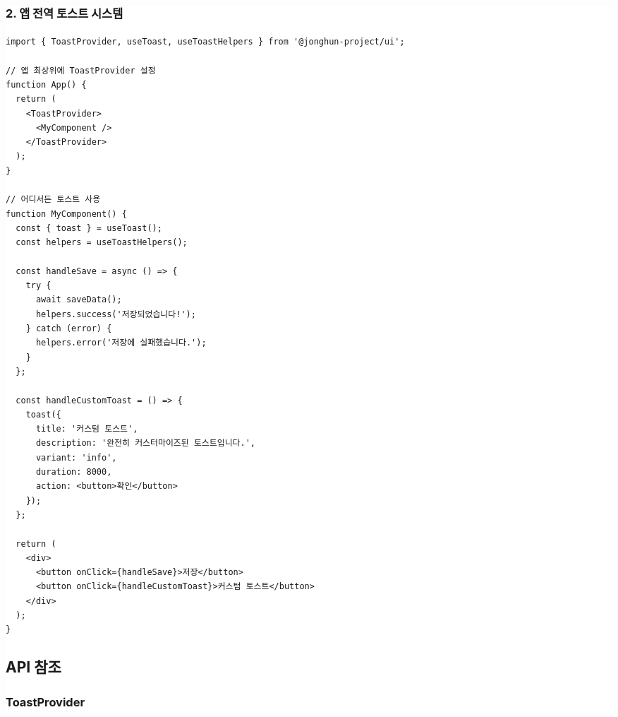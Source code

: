 ### 2. 앱 전역 토스트 시스템

```tsx
import { ToastProvider, useToast, useToastHelpers } from '@jonghun-project/ui';

// 앱 최상위에 ToastProvider 설정
function App() {
  return (
    <ToastProvider>
      <MyComponent />
    </ToastProvider>
  );
}

// 어디서든 토스트 사용
function MyComponent() {
  const { toast } = useToast();
  const helpers = useToastHelpers();

  const handleSave = async () => {
    try {
      await saveData();
      helpers.success('저장되었습니다!');
    } catch (error) {
      helpers.error('저장에 실패했습니다.');
    }
  };

  const handleCustomToast = () => {
    toast({
      title: '커스텀 토스트',
      description: '완전히 커스터마이즈된 토스트입니다.',
      variant: 'info',
      duration: 8000,
      action: <button>확인</button>
    });
  };

  return (
    <div>
      <button onClick={handleSave}>저장</button>
      <button onClick={handleCustomToast}>커스텀 토스트</button>
    </div>
  );
}
```

## API 참조

### ToastProvider
